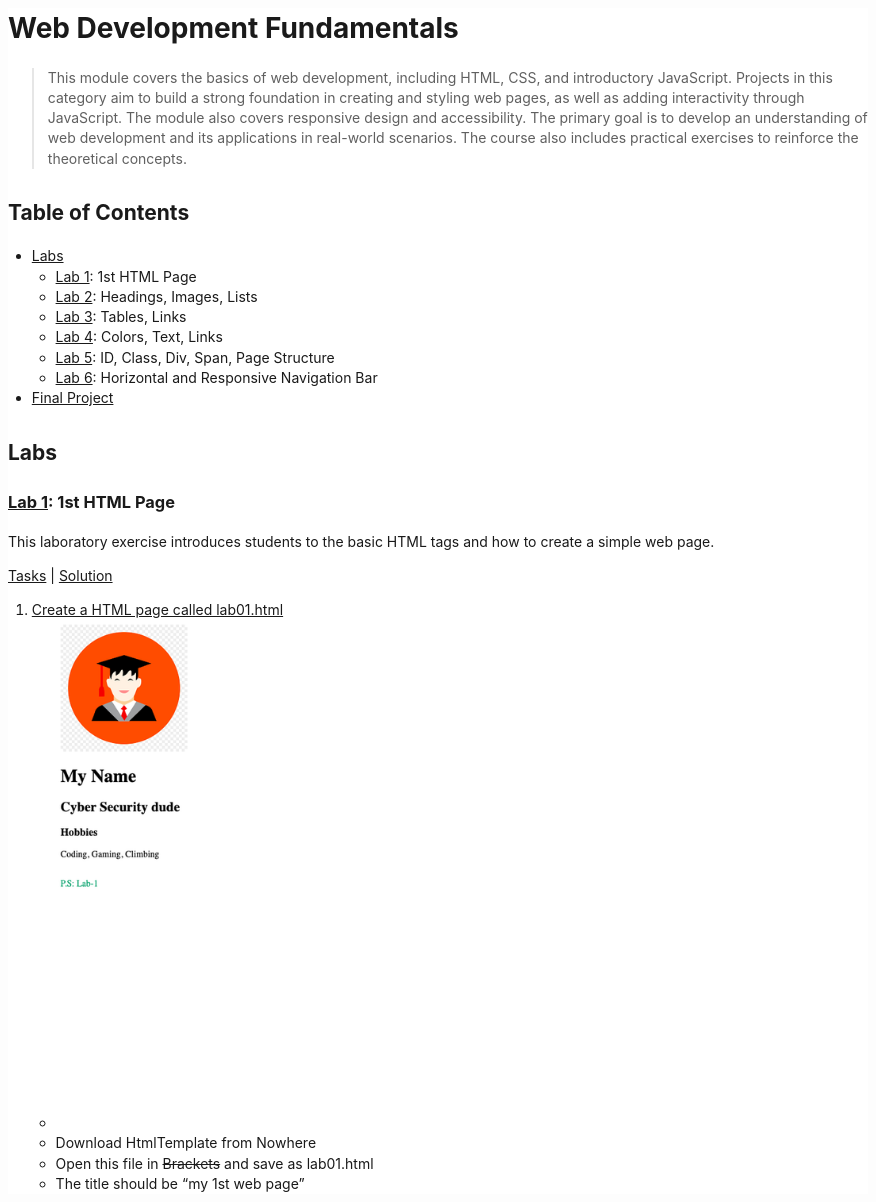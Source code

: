 # Web Development Fundamentals

> This module covers the basics of web development, including HTML, CSS, and introductory JavaScript. Projects in this category aim to build a strong foundation in creating and styling web pages, as well as adding interactivity through JavaScript. The module also covers responsive design and accessibility. The primary goal is to develop an understanding of web development and its applications in real-world scenarios. The course also includes practical exercises to reinforce the theoretical concepts.

## Table of Contents

- [Labs](#labs)
    - [Lab 1](#lab-1-1st-html-page): 1st HTML Page
    - [Lab 2](#lab-2-headings-images-lists): Headings, Images, Lists
    - [Lab 3](#lab-3-tables-links): Tables, Links
    - [Lab 4](#lab-4-colors-text-links): Colors, Text, Links
    - [Lab 5](#lab-5-id-class-div-span-page-structure): ID, Class, Div, Span, Page Structure
    - [Lab 6](#lab-6-horizontal-and-responsive-navigation-bar): Horizontal and Responsive Navigation Bar
- [Final Project](#final-project)

## Labs

### [Lab 1](Lab1): 1st HTML Page

This laboratory exercise introduces students to the basic HTML tags and how to create a simple web page.

[Tasks](Lab1/Sem1-Lab1.pdf) | [Solution](Lab1/lab01.html)

1. [Create a HTML page called lab01.html](Lab1/lab01.html)
    - ![Lab 1 Screenshot](../Screenshots/Web%20Development%20Fundamentals/Lab1/Screenshot.png)
    - Download HtmlTemplate from Nowhere
    - Open this file in ~~Brackets~~ and save as lab01.html
    - The title should be “my 1st web page”